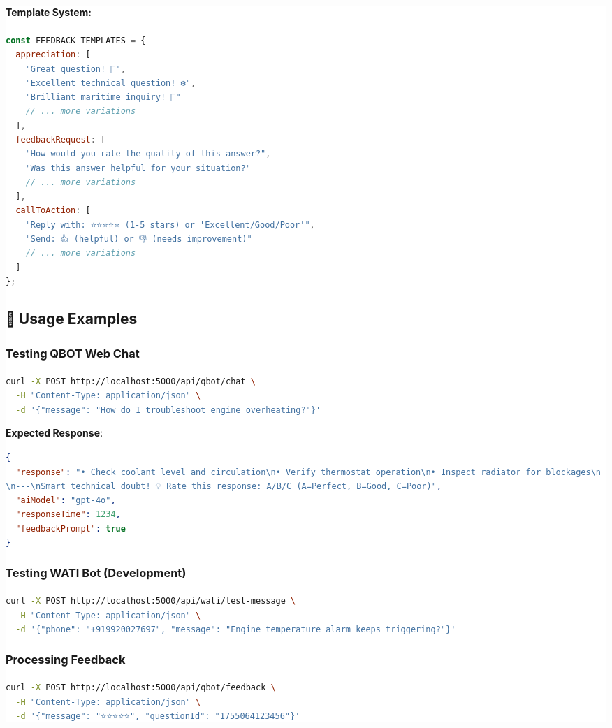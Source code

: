 #### Template System:
```javascript
const FEEDBACK_TEMPLATES = {
  appreciation: [
    "Great question! 🌊",
    "Excellent technical question! ⚙️",
    "Brilliant maritime inquiry! 🚢"
    // ... more variations
  ],
  feedbackRequest: [
    "How would you rate the quality of this answer?",
    "Was this answer helpful for your situation?"
    // ... more variations
  ],
  callToAction: [
    "Reply with: ⭐⭐⭐⭐⭐ (1-5 stars) or 'Excellent/Good/Poor'",
    "Send: 👍 (helpful) or 👎 (needs improvement)"
    // ... more variations
  ]
};
```

## 🔧 Usage Examples

### Testing QBOT Web Chat
```bash
curl -X POST http://localhost:5000/api/qbot/chat \
  -H "Content-Type: application/json" \
  -d '{"message": "How do I troubleshoot engine overheating?"}'
```

**Expected Response**:
```json
{
  "response": "• Check coolant level and circulation\n• Verify thermostat operation\n• Inspect radiator for blockages\n\n---\nSmart technical doubt! 💡 Rate this response: A/B/C (A=Perfect, B=Good, C=Poor)",
  "aiModel": "gpt-4o",
  "responseTime": 1234,
  "feedbackPrompt": true
}
```

### Testing WATI Bot (Development)
```bash
curl -X POST http://localhost:5000/api/wati/test-message \
  -H "Content-Type: application/json" \
  -d '{"phone": "+919920027697", "message": "Engine temperature alarm keeps triggering?"}'
```

### Processing Feedback
```bash
curl -X POST http://localhost:5000/api/qbot/feedback \
  -H "Content-Type: application/json" \
  -d '{"message": "⭐⭐⭐⭐⭐", "questionId": "1755064123456"}'
```
